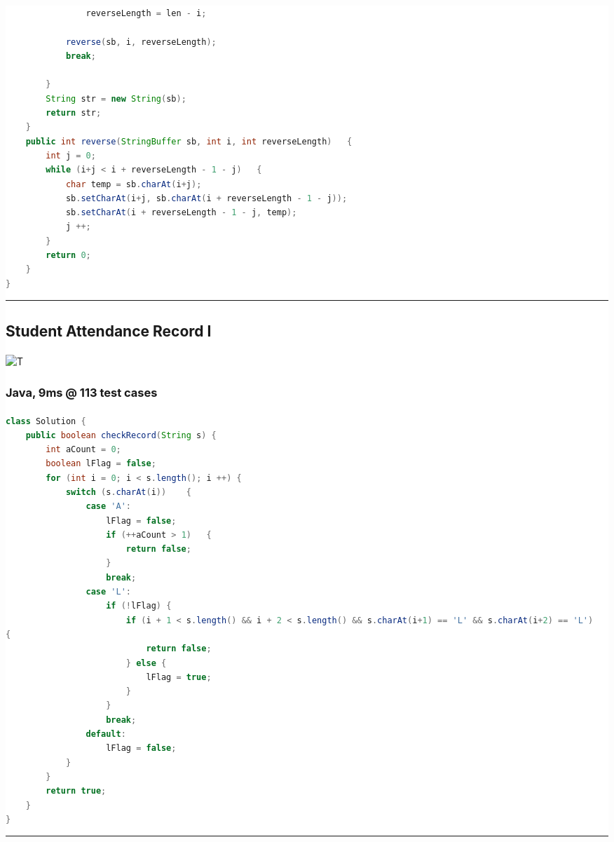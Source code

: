 ```java
                reverseLength = len - i;
            
            reverse(sb, i, reverseLength);
            break;

        }
        String str = new String(sb);
        return str;
    }
    public int reverse(StringBuffer sb, int i, int reverseLength)   {
        int j = 0;
        while (i+j < i + reverseLength - 1 - j)   {
            char temp = sb.charAt(i+j);
            sb.setCharAt(i+j, sb.charAt(i + reverseLength - 1 - j));
            sb.setCharAt(i + reverseLength - 1 - j, temp);
            j ++;
        }
        return 0;
    }
}
```

---

##  Student Attendance Record I
![T](/images/leetcode/551.png)

### Java, 9ms @ 113 test cases
```java
class Solution {
    public boolean checkRecord(String s) {
        int aCount = 0;
        boolean lFlag = false;
        for (int i = 0; i < s.length(); i ++) {
            switch (s.charAt(i))    {
                case 'A':
                    lFlag = false;
                    if (++aCount > 1)   {
                        return false;
                    }
                    break;
                case 'L':
                    if (!lFlag) {
                        if (i + 1 < s.length() && i + 2 < s.length() && s.charAt(i+1) == 'L' && s.charAt(i+2) == 'L')   {
                            return false;
                        } else {
                            lFlag = true;
                        }
                    }
                    break;
                default:
                    lFlag = false;
            }
        }
        return true;
    }
}
```

---